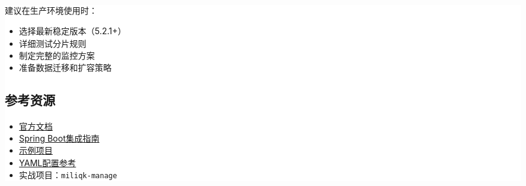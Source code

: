 建议在生产环境使用时：
- 选择最新稳定版本（5.2.1+）
- 详细测试分片规则
- 制定完整的监控方案
- 准备数据迁移和扩容策略

## 参考资源

- [官方文档](https://shardingsphere.apache.org/document/5.2.1/en/overview/)
- [Spring Boot集成指南](https://shardingsphere.apache.org/document/5.2.1/en/user-manual/shardingsphere-jdbc/spring-boot-starter/)
- [示例项目](https://github.com/apache/shardingsphere/tree/5.2.1/examples)
- [YAML配置参考](https://shardingsphere.apache.org/document/5.2.1/en/user-manual/shardingsphere-jdbc/yaml-config/)
- 实战项目：`miliqk-manage`